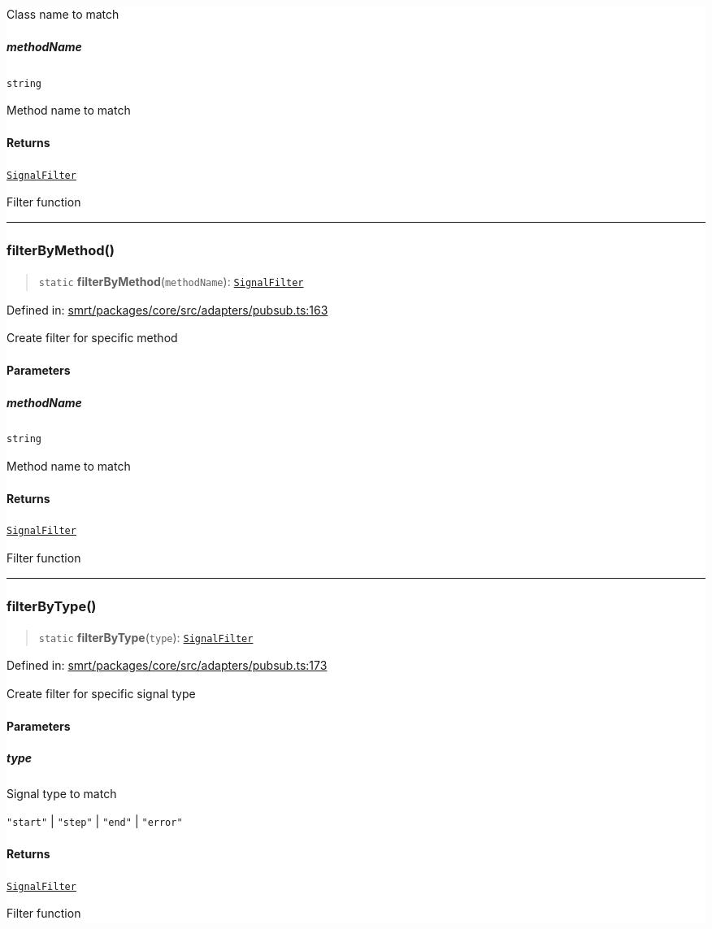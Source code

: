 Class name to match

##### methodName

`string`

Method name to match

#### Returns

[`SignalFilter`](../type-aliases/SignalFilter.md)

Filter function

***

### filterByMethod()

> `static` **filterByMethod**(`methodName`): [`SignalFilter`](../type-aliases/SignalFilter.md)

Defined in: [smrt/packages/core/src/adapters/pubsub.ts:163](https://github.com/happyvertical/smrt/blob/3e10e04571f8229dee5c87ee2f9b9b06c6c49f12/packages/core/src/adapters/pubsub.ts#L163)

Create filter for specific method

#### Parameters

##### methodName

`string`

Method name to match

#### Returns

[`SignalFilter`](../type-aliases/SignalFilter.md)

Filter function

***

### filterByType()

> `static` **filterByType**(`type`): [`SignalFilter`](../type-aliases/SignalFilter.md)

Defined in: [smrt/packages/core/src/adapters/pubsub.ts:173](https://github.com/happyvertical/smrt/blob/3e10e04571f8229dee5c87ee2f9b9b06c6c49f12/packages/core/src/adapters/pubsub.ts#L173)

Create filter for specific signal type

#### Parameters

##### type

Signal type to match

`"start"` | `"step"` | `"end"` | `"error"`

#### Returns

[`SignalFilter`](../type-aliases/SignalFilter.md)

Filter function
